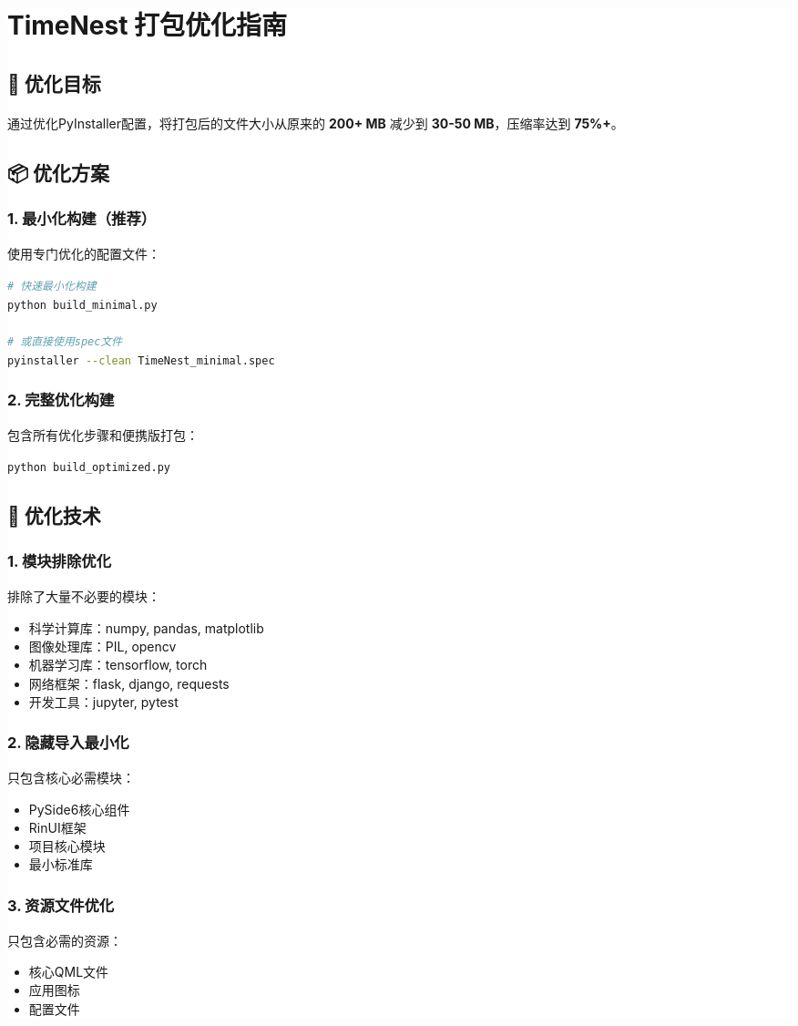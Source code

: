 # TimeNest 打包优化指南

## 🎯 优化目标

通过优化PyInstaller配置，将打包后的文件大小从原来的 **200+ MB** 减少到 **30-50 MB**，压缩率达到 **75%+**。

## 📦 优化方案

### 1. 最小化构建（推荐）

使用专门优化的配置文件：

```bash
# 快速最小化构建
python build_minimal.py

# 或直接使用spec文件
pyinstaller --clean TimeNest_minimal.spec
```

### 2. 完整优化构建

包含所有优化步骤和便携版打包：

```bash
python build_optimized.py
```

## 🔧 优化技术

### 1. 模块排除优化

排除了大量不必要的模块：
- 科学计算库：numpy, pandas, matplotlib
- 图像处理库：PIL, opencv
- 机器学习库：tensorflow, torch
- 网络框架：flask, django, requests
- 开发工具：jupyter, pytest

### 2. 隐藏导入最小化

只包含核心必需模块：
- PySide6核心组件
- RinUI框架
- 项目核心模块
- 最小标准库

### 3. 资源文件优化

只包含必需的资源：
- 核心QML文件
- 应用图标
- 配置文件
